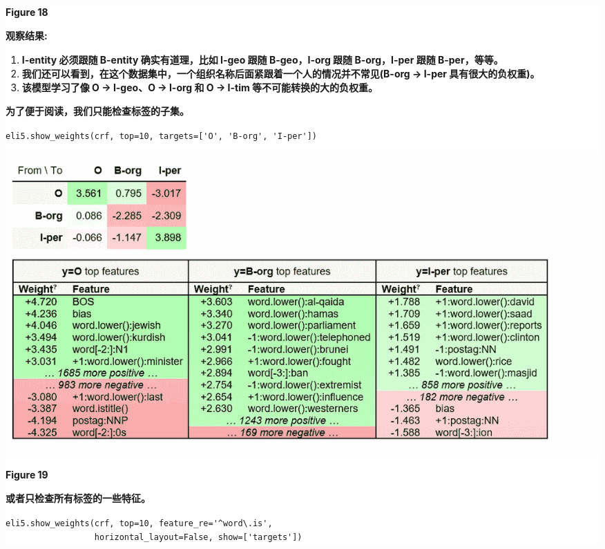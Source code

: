 
**Figure 18**

****观察结果**:**

1.  **I-entity 必须跟随 B-entity 确实有道理，比如 I-geo 跟随 B-geo，I-org 跟随 B-org，I-per 跟随 B-per，等等。**
2.  **我们还可以看到，在这个数据集中，一个组织名称后面紧跟着一个人的情况并不常见(B-org -> I-per 具有很大的负权重)。**
3.  **该模型学习了像 O -> I-geo、O -> I-org 和 O -> I-tim 等不可能转换的大的负权重。**

**为了便于阅读，我们只能检查标签的子集。**

```
eli5.show_weights(crf, top=10, targets=['O', 'B-org', 'I-per'])
```

**![](img/00502400b94e87da801c75d8a1f28ddd.png)**

**Figure 19**

**或者只检查所有标签的一些特征。**

```
eli5.show_weights(crf, top=10, feature_re='^word\.is',
                  horizontal_layout=False, show=['targets'])
```
